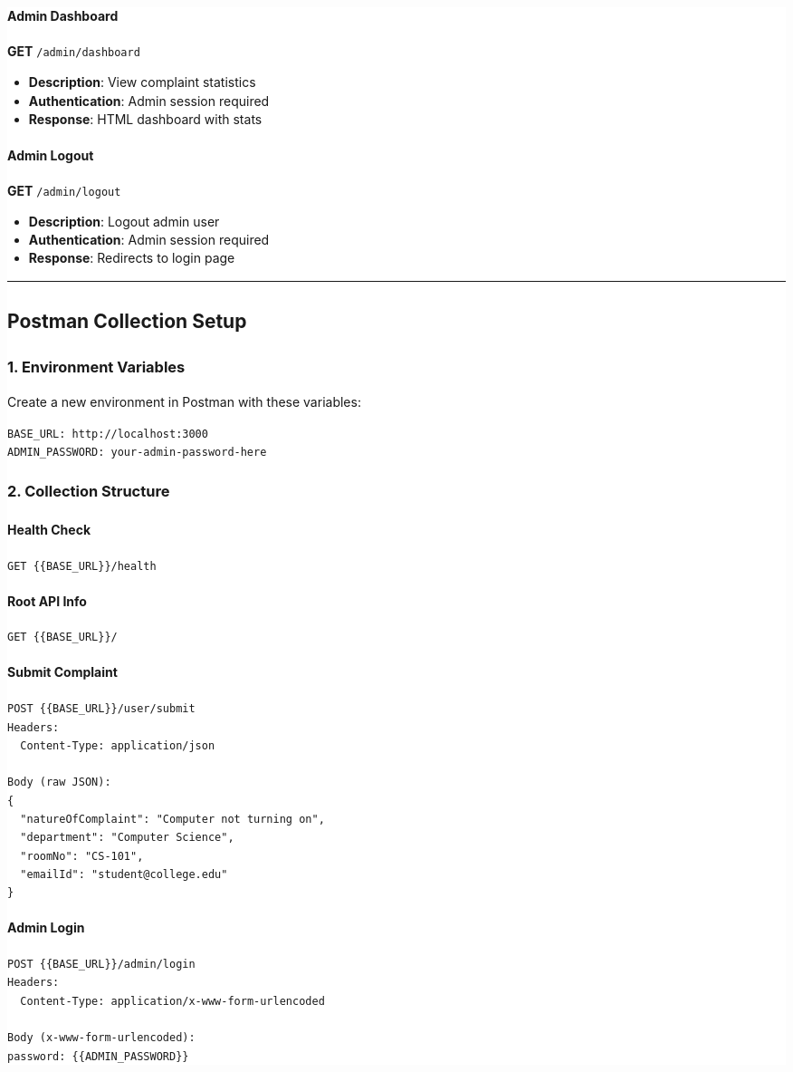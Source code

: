 #### Admin Dashboard
**GET** `/admin/dashboard`
- **Description**: View complaint statistics
- **Authentication**: Admin session required
- **Response**: HTML dashboard with stats

#### Admin Logout
**GET** `/admin/logout`
- **Description**: Logout admin user
- **Authentication**: Admin session required
- **Response**: Redirects to login page

---

## Postman Collection Setup

### 1. Environment Variables
Create a new environment in Postman with these variables:
```
BASE_URL: http://localhost:3000
ADMIN_PASSWORD: your-admin-password-here
```

### 2. Collection Structure

#### Health Check
```
GET {{BASE_URL}}/health
```

#### Root API Info
```
GET {{BASE_URL}}/
```

#### Submit Complaint
```
POST {{BASE_URL}}/user/submit
Headers:
  Content-Type: application/json

Body (raw JSON):
{
  "natureOfComplaint": "Computer not turning on",
  "department": "Computer Science",
  "roomNo": "CS-101",
  "emailId": "student@college.edu"
}
```

#### Admin Login
```
POST {{BASE_URL}}/admin/login
Headers:
  Content-Type: application/x-www-form-urlencoded

Body (x-www-form-urlencoded):
password: {{ADMIN_PASSWORD}}
```
